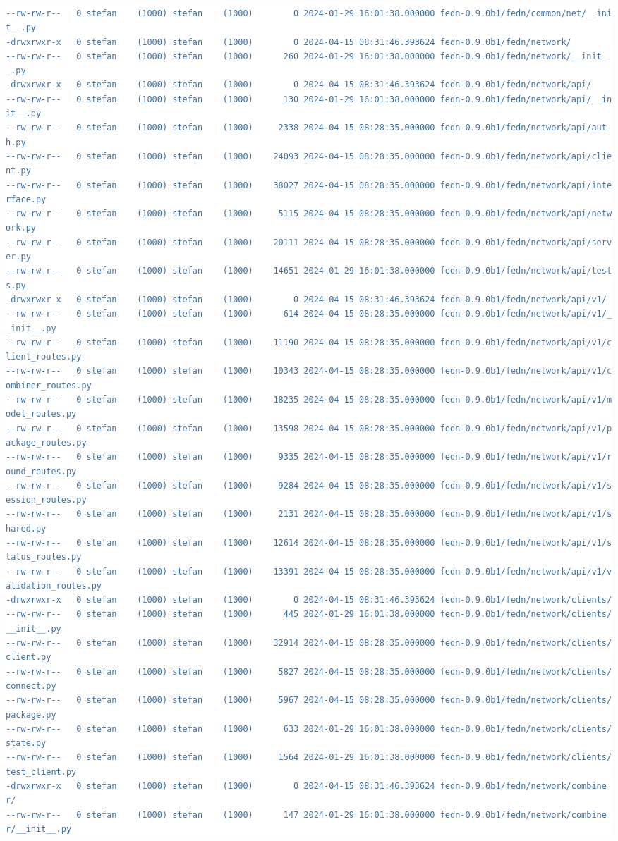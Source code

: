 ```diff
--rw-rw-r--   0 stefan    (1000) stefan    (1000)        0 2024-01-29 16:01:38.000000 fedn-0.9.0b1/fedn/common/net/__init__.py
-drwxrwxr-x   0 stefan    (1000) stefan    (1000)        0 2024-04-15 08:31:46.393624 fedn-0.9.0b1/fedn/network/
--rw-rw-r--   0 stefan    (1000) stefan    (1000)      260 2024-01-29 16:01:38.000000 fedn-0.9.0b1/fedn/network/__init__.py
-drwxrwxr-x   0 stefan    (1000) stefan    (1000)        0 2024-04-15 08:31:46.393624 fedn-0.9.0b1/fedn/network/api/
--rw-rw-r--   0 stefan    (1000) stefan    (1000)      130 2024-01-29 16:01:38.000000 fedn-0.9.0b1/fedn/network/api/__init__.py
--rw-rw-r--   0 stefan    (1000) stefan    (1000)     2338 2024-04-15 08:28:35.000000 fedn-0.9.0b1/fedn/network/api/auth.py
--rw-rw-r--   0 stefan    (1000) stefan    (1000)    24093 2024-04-15 08:28:35.000000 fedn-0.9.0b1/fedn/network/api/client.py
--rw-rw-r--   0 stefan    (1000) stefan    (1000)    38027 2024-04-15 08:28:35.000000 fedn-0.9.0b1/fedn/network/api/interface.py
--rw-rw-r--   0 stefan    (1000) stefan    (1000)     5115 2024-04-15 08:28:35.000000 fedn-0.9.0b1/fedn/network/api/network.py
--rw-rw-r--   0 stefan    (1000) stefan    (1000)    20111 2024-04-15 08:28:35.000000 fedn-0.9.0b1/fedn/network/api/server.py
--rw-rw-r--   0 stefan    (1000) stefan    (1000)    14651 2024-01-29 16:01:38.000000 fedn-0.9.0b1/fedn/network/api/tests.py
-drwxrwxr-x   0 stefan    (1000) stefan    (1000)        0 2024-04-15 08:31:46.393624 fedn-0.9.0b1/fedn/network/api/v1/
--rw-rw-r--   0 stefan    (1000) stefan    (1000)      614 2024-04-15 08:28:35.000000 fedn-0.9.0b1/fedn/network/api/v1/__init__.py
--rw-rw-r--   0 stefan    (1000) stefan    (1000)    11190 2024-04-15 08:28:35.000000 fedn-0.9.0b1/fedn/network/api/v1/client_routes.py
--rw-rw-r--   0 stefan    (1000) stefan    (1000)    10343 2024-04-15 08:28:35.000000 fedn-0.9.0b1/fedn/network/api/v1/combiner_routes.py
--rw-rw-r--   0 stefan    (1000) stefan    (1000)    18235 2024-04-15 08:28:35.000000 fedn-0.9.0b1/fedn/network/api/v1/model_routes.py
--rw-rw-r--   0 stefan    (1000) stefan    (1000)    13598 2024-04-15 08:28:35.000000 fedn-0.9.0b1/fedn/network/api/v1/package_routes.py
--rw-rw-r--   0 stefan    (1000) stefan    (1000)     9335 2024-04-15 08:28:35.000000 fedn-0.9.0b1/fedn/network/api/v1/round_routes.py
--rw-rw-r--   0 stefan    (1000) stefan    (1000)     9284 2024-04-15 08:28:35.000000 fedn-0.9.0b1/fedn/network/api/v1/session_routes.py
--rw-rw-r--   0 stefan    (1000) stefan    (1000)     2131 2024-04-15 08:28:35.000000 fedn-0.9.0b1/fedn/network/api/v1/shared.py
--rw-rw-r--   0 stefan    (1000) stefan    (1000)    12614 2024-04-15 08:28:35.000000 fedn-0.9.0b1/fedn/network/api/v1/status_routes.py
--rw-rw-r--   0 stefan    (1000) stefan    (1000)    13391 2024-04-15 08:28:35.000000 fedn-0.9.0b1/fedn/network/api/v1/validation_routes.py
-drwxrwxr-x   0 stefan    (1000) stefan    (1000)        0 2024-04-15 08:31:46.393624 fedn-0.9.0b1/fedn/network/clients/
--rw-rw-r--   0 stefan    (1000) stefan    (1000)      445 2024-01-29 16:01:38.000000 fedn-0.9.0b1/fedn/network/clients/__init__.py
--rw-rw-r--   0 stefan    (1000) stefan    (1000)    32914 2024-04-15 08:28:35.000000 fedn-0.9.0b1/fedn/network/clients/client.py
--rw-rw-r--   0 stefan    (1000) stefan    (1000)     5827 2024-04-15 08:28:35.000000 fedn-0.9.0b1/fedn/network/clients/connect.py
--rw-rw-r--   0 stefan    (1000) stefan    (1000)     5967 2024-04-15 08:28:35.000000 fedn-0.9.0b1/fedn/network/clients/package.py
--rw-rw-r--   0 stefan    (1000) stefan    (1000)      633 2024-01-29 16:01:38.000000 fedn-0.9.0b1/fedn/network/clients/state.py
--rw-rw-r--   0 stefan    (1000) stefan    (1000)     1564 2024-01-29 16:01:38.000000 fedn-0.9.0b1/fedn/network/clients/test_client.py
-drwxrwxr-x   0 stefan    (1000) stefan    (1000)        0 2024-04-15 08:31:46.393624 fedn-0.9.0b1/fedn/network/combiner/
--rw-rw-r--   0 stefan    (1000) stefan    (1000)      147 2024-01-29 16:01:38.000000 fedn-0.9.0b1/fedn/network/combiner/__init__.py
```